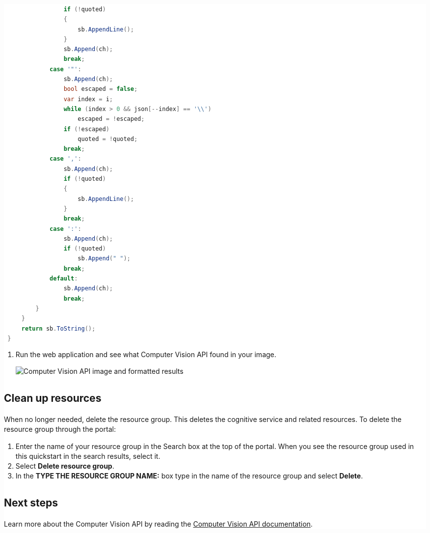    ```csharp
                    if (!quoted)
                    {
                        sb.AppendLine();
                    }
                    sb.Append(ch);
                    break;
                case '"':
                    sb.Append(ch);
                    bool escaped = false;
                    var index = i;
                    while (index > 0 && json[--index] == '\\')
                        escaped = !escaped;
                    if (!escaped)
                        quoted = !quoted;
                    break;
                case ',':
                    sb.Append(ch);
                    if (!quoted)
                    {
                        sb.AppendLine();
                    }
                    break;
                case ':':
                    sb.Append(ch);
                    if (!quoted)
                        sb.Append(" ");
                    break;
                default:
                    sb.Append(ch);
                    break;
            }
        }
        return sb.ToString();
    }
   ```

1. Run the web application and see what Computer Vision API found in your image.

   ![Computer Vision API image and formatted results](media/vs-computer-vision-connected-service/Cog-Vision-Connected-Service-4.PNG)  

## Clean up resources

When no longer needed, delete the resource group. This deletes the cognitive service and related resources. To delete the resource group through the portal:

1. Enter the name of your resource group in the Search box at the top of the portal. When you see the resource group used in this quickstart in the search results, select it.
2. Select **Delete resource group**.
3. In the **TYPE THE RESOURCE GROUP NAME:** box type in the name of the resource group and select **Delete**.

## Next steps

Learn more about the Computer Vision API by reading the [Computer Vision API documentation](Home.md).
